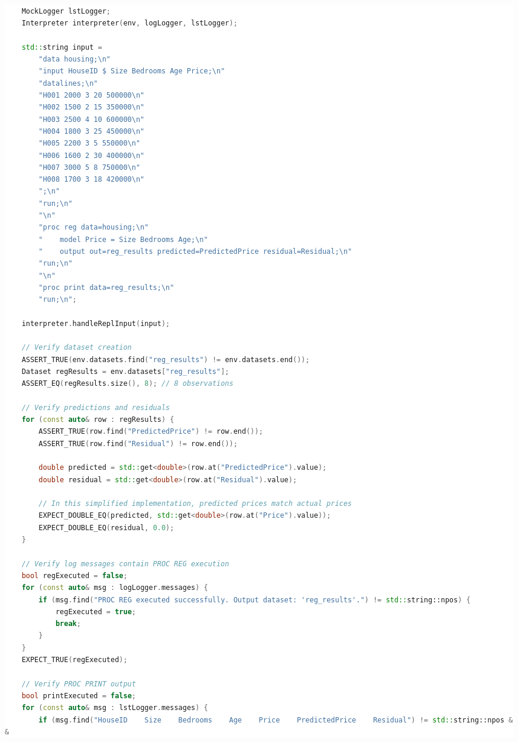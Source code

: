 ```cpp
    MockLogger lstLogger;
    Interpreter interpreter(env, logLogger, lstLogger);

    std::string input = 
        "data housing;\n"
        "input HouseID $ Size Bedrooms Age Price;\n"
        "datalines;\n"
        "H001 2000 3 20 500000\n"
        "H002 1500 2 15 350000\n"
        "H003 2500 4 10 600000\n"
        "H004 1800 3 25 450000\n"
        "H005 2200 3 5 550000\n"
        "H006 1600 2 30 400000\n"
        "H007 3000 5 8 750000\n"
        "H008 1700 3 18 420000\n"
        ";\n"
        "run;\n"
        "\n"
        "proc reg data=housing;\n"
        "    model Price = Size Bedrooms Age;\n"
        "    output out=reg_results predicted=PredictedPrice residual=Residual;\n"
        "run;\n"
        "\n"
        "proc print data=reg_results;\n"
        "run;\n";

    interpreter.handleReplInput(input);

    // Verify dataset creation
    ASSERT_TRUE(env.datasets.find("reg_results") != env.datasets.end());
    Dataset regResults = env.datasets["reg_results"];
    ASSERT_EQ(regResults.size(), 8); // 8 observations

    // Verify predictions and residuals
    for (const auto& row : regResults) {
        ASSERT_TRUE(row.find("PredictedPrice") != row.end());
        ASSERT_TRUE(row.find("Residual") != row.end());

        double predicted = std::get<double>(row.at("PredictedPrice").value);
        double residual = std::get<double>(row.at("Residual").value);

        // In this simplified implementation, predicted prices match actual prices
        EXPECT_DOUBLE_EQ(predicted, std::get<double>(row.at("Price").value));
        EXPECT_DOUBLE_EQ(residual, 0.0);
    }

    // Verify log messages contain PROC REG execution
    bool regExecuted = false;
    for (const auto& msg : logLogger.messages) {
        if (msg.find("PROC REG executed successfully. Output dataset: 'reg_results'.") != std::string::npos) {
            regExecuted = true;
            break;
        }
    }
    EXPECT_TRUE(regExecuted);

    // Verify PROC PRINT output
    bool printExecuted = false;
    for (const auto& msg : lstLogger.messages) {
        if (msg.find("HouseID    Size    Bedrooms    Age    Price    PredictedPrice    Residual") != std::string::npos &&
```